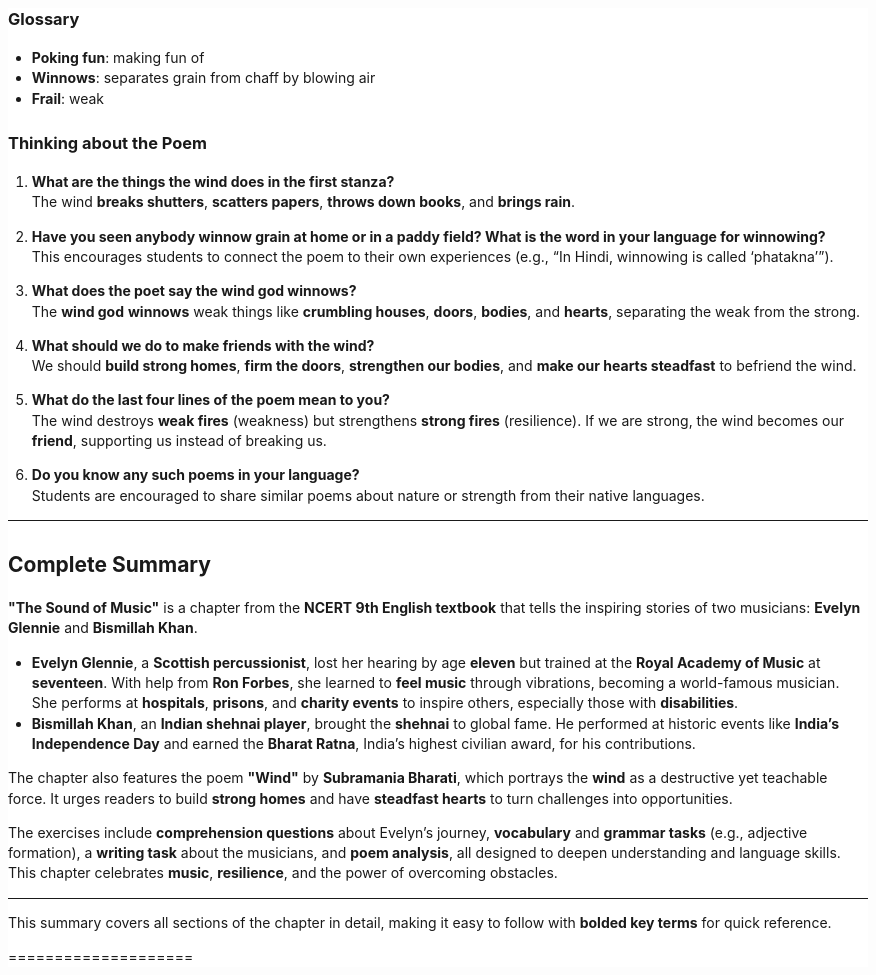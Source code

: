 ### **Glossary**

- **Poking fun**: making fun of
- **Winnows**: separates grain from chaff by blowing air
- **Frail**: weak

### **Thinking about the Poem**

1. **What are the things the wind does in the first stanza?**  
   The wind **breaks shutters**, **scatters papers**, **throws down books**, and **brings rain**.

2. **Have you seen anybody winnow grain at home or in a paddy field? What is the word in your language for winnowing?**  
   This encourages students to connect the poem to their own experiences (e.g., “In Hindi, winnowing is called ‘phatakna’”).

3. **What does the poet say the wind god winnows?**  
   The **wind god** **winnows** weak things like **crumbling houses**, **doors**, **bodies**, and **hearts**, separating the weak from the strong.

4. **What should we do to make friends with the wind?**  
   We should **build strong homes**, **firm the doors**, **strengthen our bodies**, and **make our hearts steadfast** to befriend the wind.

5. **What do the last four lines of the poem mean to you?**  
   The wind destroys **weak fires** (weakness) but strengthens **strong fires** (resilience). If we are strong, the wind becomes our **friend**, supporting us instead of breaking us.

6. **Do you know any such poems in your language?**  
   Students are encouraged to share similar poems about nature or strength from their native languages.

---

## **Complete Summary**

**"The Sound of Music"** is a chapter from the **NCERT 9th English textbook** that tells the inspiring stories of two musicians: **Evelyn Glennie** and **Bismillah Khan**.

- **Evelyn Glennie**, a **Scottish percussionist**, lost her hearing by age **eleven** but trained at the **Royal Academy of Music** at **seventeen**. With help from **Ron Forbes**, she learned to **feel music** through vibrations, becoming a world-famous musician. She performs at **hospitals**, **prisons**, and **charity events** to inspire others, especially those with **disabilities**.
- **Bismillah Khan**, an **Indian shehnai player**, brought the **shehnai** to global fame. He performed at historic events like **India’s Independence Day** and earned the **Bharat Ratna**, India’s highest civilian award, for his contributions.

The chapter also features the poem **"Wind"** by **Subramania Bharati**, which portrays the **wind** as a destructive yet teachable force. It urges readers to build **strong homes** and have **steadfast hearts** to turn challenges into opportunities.

The exercises include **comprehension questions** about Evelyn’s journey, **vocabulary** and **grammar tasks** (e.g., adjective formation), a **writing task** about the musicians, and **poem analysis**, all designed to deepen understanding and language skills. This chapter celebrates **music**, **resilience**, and the power of overcoming obstacles.

---

This summary covers all sections of the chapter in detail, making it easy to follow with **bolded key terms** for quick reference.

====================
